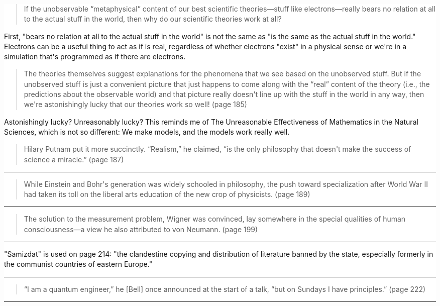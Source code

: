 > If the unobservable “metaphysical” content of our best scientific
> theories—stuff like electrons—really bears no relation at all to the
> actual stuff in the world, then why do our scientific theories work
> at all?

First, "bears no relation at all to the actual stuff in the world" is
not the same as "is the same as the actual stuff in the world."
Electrons can be a useful thing to act as if is real, regardless of
whether electrons "exist" in a physical sense or we're in a simulation
that's programmed as if there are electrons.

> The theories themselves suggest explanations for the phenomena that
> we see based on the unobserved stuff. But if the unobserved stuff is
> just a convenient picture that just happens to come along with the
> “real” content of the theory (i.e., the predictions about the
> observable world) and that picture really doesn't line up with the
> stuff in the world in any way, then we're astonishingly lucky that
> our theories work so well! (page 185)

Astonishingly lucky? Unreasonably lucky? This reminds me of The
Unreasonable Effectiveness of Mathematics in the Natural Sciences,
which is not so different: We make models, and the models work really
well.


> Hilary Putnam put it more succinctly. “Realism,” he claimed, “is the
> only philosophy that doesn't make the success of science a miracle.”
> (page 187)


---

> While Einstein and Bohr's generation was widely schooled in
> philosophy, the push toward specialization after World War II had
> taken its toll on the liberal arts education of the new crop of
> physicists. (page 189)


---

> The solution to the measurement problem, Wigner was convinced, lay
> somewhere in the special qualities of human consciousness—a view he
> also attributed to von Neumann. (page 199)


---

"Samizdat" is used on page 214: "the clandestine copying and
distribution of literature banned by the state, especially formerly in
the communist countries of eastern Europe."


---

> “I am a quantum engineer,” he [Bell] once announced at the start of
> a talk, “but on Sundays I have principles.” (page 222)


---


[book]: https://www.hachettebookgroup.com/titles/adam-becker/what-is-real/9781541698970/
[Born]: https://ia601501.us.archive.org/1/items/in.ernet.dli.2015.204850/2015.204850.Natural-Philosophy_text.pdf
[Hermann]: https://web.archive.org/web/20190601184313/https://www.hcs.harvard.edu/~hrp/issues/1999/Hermann.pdf
[Two Dogmas]: https://en.wikipedia.org/wiki/Two_Dogmas_of_Empiricism
[map vs. territory]: https://en.wikipedia.org/wiki/Map%E2%80%93territory_relation
[Unreasonable Effectiveness]: https://en.wikipedia.org/wiki/The_Unreasonable_Effectiveness_of_Mathematics_in_the_Natural_Sciences
[naïve physics]: https://en.wikipedia.org/wiki/Na%C3%AFve_physics
[_Natural Philosophy of Cause and Chance_]: https://ia601501.us.archive.org/1/items/in.ernet.dli.2015.204850/2015.204850.Natural-Philosophy_text.pdf
[Mach]: https://en.wikipedia.org/wiki/Ernst_Mach
[Quantum Theory]: https://store.doverpublications.com/products/9780486659695
[Aharonov–Bohm effect]: https://en.wikipedia.org/wiki/Aharonov%E2%80%93Bohm_effect
[don't think]: https://en.wikipedia.org/wiki/Quantum_decoherence#cite_note-Adler2001-16
[Quantum contextuality]: https://en.wikipedia.org/wiki/Quantum_contextuality
[Stapp]: https://en.wikipedia.org/wiki/Henry_Stapp
[Bell's theorem and world process]: https://escholarship.org/uc/item/7m59f6nz
[Two Dogmas of Empiricism]: https://en.wikipedia.org/wiki/Two_Dogmas_of_Empiricism
[Quantum mysteries for anyone]: https://www.ringnebula.com/CosIG/28e-Mermin-Quantum-mysteries-for-anyone-1981.pdf
[no-cloning theorem]: https://en.wikipedia.org/wiki/No-cloning_theorem
[Kantor]: /2012/05/18/quotes-from-frederick-w-kantor/
[Quantum Mechanics and Reality]: https://cqi.inf.usi.ch/qic/deWitt1970.pdf
[Deutsch's stuff]: /20220410-beginning_of_infinity_by_deutsch/